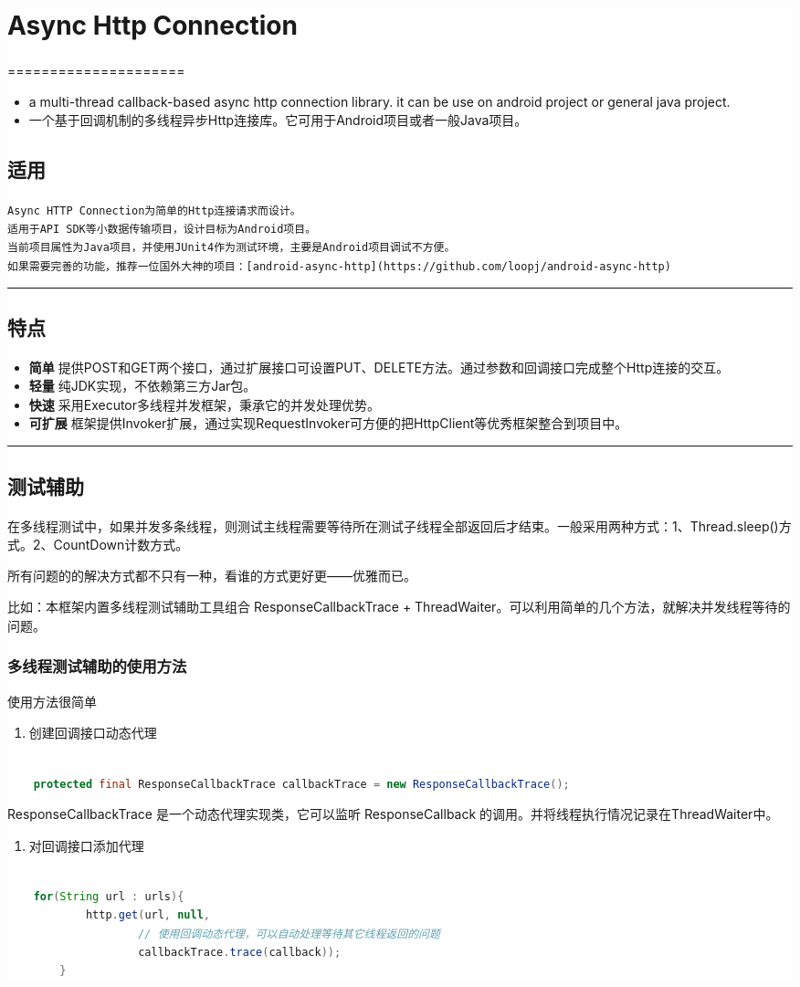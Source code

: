 # Async Http Connection
=====================

 * a multi-thread callback-based async http connection library. it can be use on android project or general java project.
 * 一个基于回调机制的多线程异步Http连接库。它可用于Android项目或者一般Java项目。

## 适用
	
	Async HTTP Connection为简单的Http连接请求而设计。
	适用于API SDK等小数据传输项目，设计目标为Android项目。
	当前项目属性为Java项目，并使用JUnit4作为测试环境，主要是Android项目调试不方便。
	如果需要完善的功能，推荐一位国外大神的项目：[android-async-http](https://github.com/loopj/android-async-http)
	
---

## 特点

 * **简单** 提供POST和GET两个接口，通过扩展接口可设置PUT、DELETE方法。通过参数和回调接口完成整个Http连接的交互。
 * **轻量** 纯JDK实现，不依赖第三方Jar包。
 * **快速** 采用Executor多线程并发框架，秉承它的并发处理优势。
 * **可扩展** 框架提供Invoker扩展，通过实现RequestInvoker可方便的把HttpClient等优秀框架整合到项目中。

---

## 测试辅助

在多线程测试中，如果并发多条线程，则测试主线程需要等待所在测试子线程全部返回后才结束。一般采用两种方式：1、Thread.sleep()方式。2、CountDown计数方式。

所有问题的的解决方式都不只有一种，看谁的方式更好更——优雅而已。

比如：本框架内置多线程测试辅助工具组合 ResponseCallbackTrace + ThreadWaiter。可以利用简单的几个方法，就解决并发线程等待的问题。

### 多线程测试辅助的使用方法

使用方法很简单

1. 创建回调接口动态代理

```java

	protected final ResponseCallbackTrace callbackTrace = new ResponseCallbackTrace();

```

ResponseCallbackTrace 是一个动态代理实现类，它可以监听 ResponseCallback 的调用。并将线程执行情况记录在ThreadWaiter中。

1. 对回调接口添加代理

```java

	for(String url : urls){
			http.get(url, null,
					// 使用回调动态代理，可以自动处理等待其它线程返回的问题
					callbackTrace.trace(callback));
		}

```
